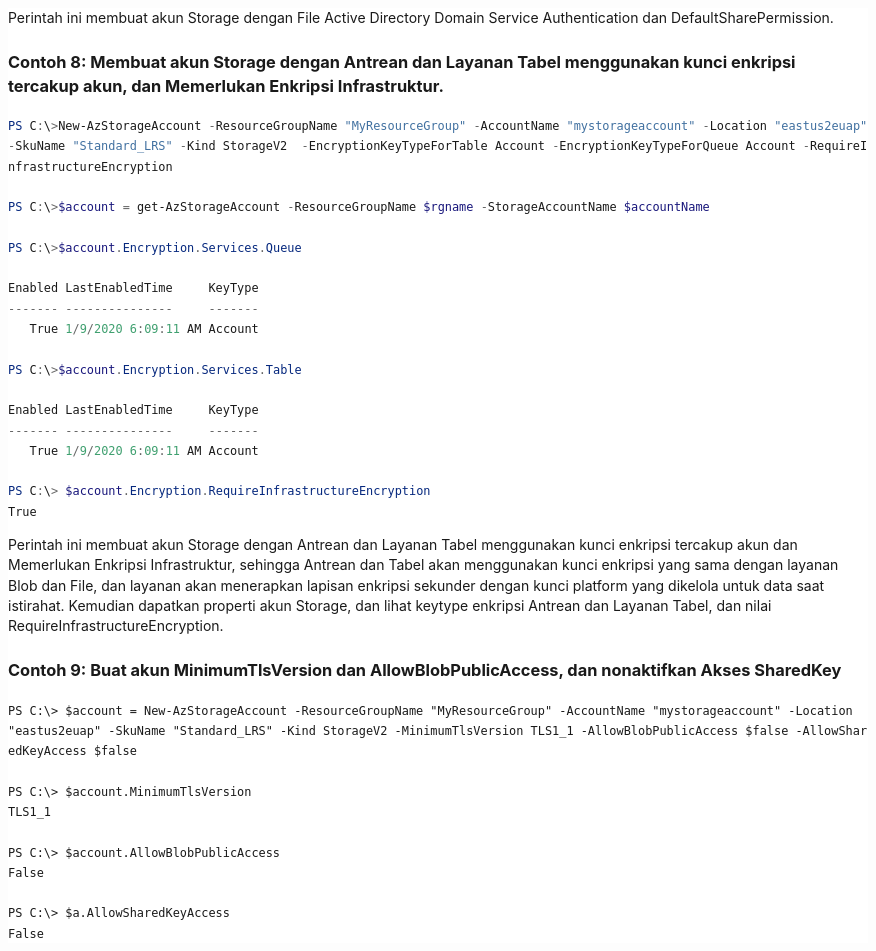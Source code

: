 Perintah ini membuat akun Storage dengan File Active Directory Domain Service Authentication dan DefaultSharePermission.

### Contoh 8: Membuat akun Storage dengan Antrean dan Layanan Tabel menggunakan kunci enkripsi tercakup akun, dan Memerlukan Enkripsi Infrastruktur.
```powershell
PS C:\>New-AzStorageAccount -ResourceGroupName "MyResourceGroup" -AccountName "mystorageaccount" -Location "eastus2euap" -SkuName "Standard_LRS" -Kind StorageV2  -EncryptionKeyTypeForTable Account -EncryptionKeyTypeForQueue Account -RequireInfrastructureEncryption

PS C:\>$account = get-AzStorageAccount -ResourceGroupName $rgname -StorageAccountName $accountName

PS C:\>$account.Encryption.Services.Queue

Enabled LastEnabledTime     KeyType
------- ---------------     -------
   True 1/9/2020 6:09:11 AM Account

PS C:\>$account.Encryption.Services.Table

Enabled LastEnabledTime     KeyType
------- ---------------     -------
   True 1/9/2020 6:09:11 AM Account

PS C:\> $account.Encryption.RequireInfrastructureEncryption
True
```

Perintah ini membuat akun Storage dengan Antrean dan Layanan Tabel menggunakan kunci enkripsi tercakup akun dan Memerlukan Enkripsi Infrastruktur, sehingga Antrean dan Tabel akan menggunakan kunci enkripsi yang sama dengan layanan Blob dan File, dan layanan akan menerapkan lapisan enkripsi sekunder dengan kunci platform yang dikelola untuk data saat istirahat.
Kemudian dapatkan properti akun Storage, dan lihat keytype enkripsi Antrean dan Layanan Tabel, dan nilai RequireInfrastructureEncryption.

### Contoh 9: Buat akun MinimumTlsVersion dan AllowBlobPublicAccess, dan nonaktifkan Akses SharedKey
```
PS C:\> $account = New-AzStorageAccount -ResourceGroupName "MyResourceGroup" -AccountName "mystorageaccount" -Location "eastus2euap" -SkuName "Standard_LRS" -Kind StorageV2 -MinimumTlsVersion TLS1_1 -AllowBlobPublicAccess $false -AllowSharedKeyAccess $false

PS C:\> $account.MinimumTlsVersion
TLS1_1

PS C:\> $account.AllowBlobPublicAccess
False

PS C:\> $a.AllowSharedKeyAccess
False
```
